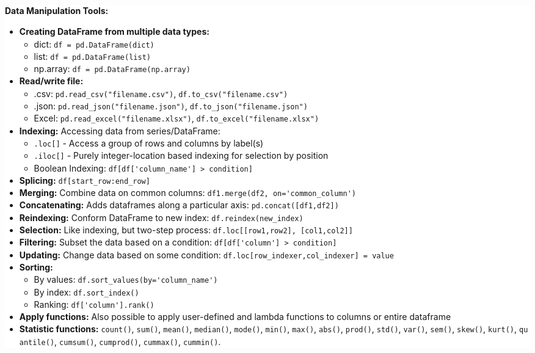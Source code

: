 **Data Manipulation Tools:**
- **Creating DataFrame from multiple data types:**
  - dict: `df = pd.DataFrame(dict)`
  - list: `df = pd.DataFrame(list)`
  - np.array: `df = pd.DataFrame(np.array)`
- **Read/write file:**
  - .csv: `pd.read_csv("filename.csv")`, `df.to_csv("filename.csv")`
  - .json: `pd.read_json("filename.json")`, `df.to_json("filename.json")`
  - Excel: `pd.read_excel("filename.xlsx")`, `df.to_excel("filename.xlsx")`
- **Indexing:** Accessing data from series/DataFrame:
  - `.loc[]` - Access a group of rows and columns by label(s)
  - `.iloc[]` - Purely integer-location based indexing for selection by position
  - Boolean Indexing: `df[df['column_name'] > condition]`
- **Splicing:** `df[start_row:end_row]`
- **Merging:** Combine data on common columns: `df1.merge(df2, on='common_column')`
- **Concatenating:** Adds dataframes along a particular axis: `pd.concat([df1,df2])`
- **Reindexing:** Conform DataFrame to new index: `df.reindex(new_index)`
- **Selection:** Like indexing, but two-step process: `df.loc[[row1,row2], [col1,col2]]`
- **Filtering:** Subset the data based on a condition: `df[df['column'] > condition]`
- **Updating:** Change data based on some condition: `df.loc[row_indexer,col_indexer] = value`
- **Sorting:** 
  - By values: `df.sort_values(by='column_name')`
  - By index: `df.sort_index()`
  - Ranking: `df['column'].rank()`
- **Apply functions:** Also possible to apply user-defined and lambda functions to columns or entire dataframe
- **Statistic functions:** `count()`, `sum()`, `mean()`, `median()`, `mode()`, `min()`, `max()`, `abs()`, `prod()`, `std()`, `var()`, `sem()`, `skew()`, `kurt()`, `quantile()`, `cumsum()`, `cumprod()`, `cummax()`, `cummin()`.
